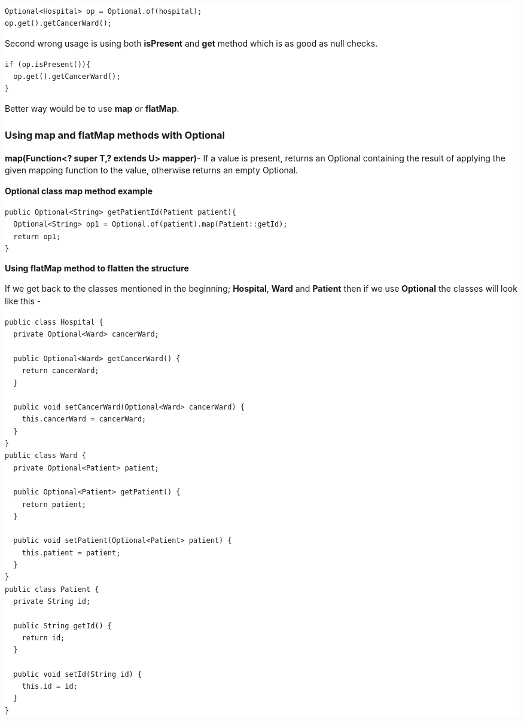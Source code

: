 ```
Optional<Hospital> op = Optional.of(hospital);
op.get().getCancerWard();
```

Second wrong usage is using both **isPresent** and **get** method which is as good as null checks.

```
if (op.isPresent()){
  op.get().getCancerWard();
}
```

Better way would be to use **map** or **flatMap**.

### Using map and flatMap methods with Optional

**map(Function<? super T,? extends U> mapper)**- If a value is present, returns an Optional containing the result of applying the given mapping function to the value, otherwise returns an empty Optional.

**Optional class map method example**

```
public Optional<String> getPatientId(Patient patient){
  Optional<String> op1 = Optional.of(patient).map(Patient::getId);
  return op1;   
}
```

**Using flatMap method to flatten the structure**

If we get back to the classes mentioned in the beginning; **Hospital**, **Ward** and **Patient** then if we use **Optional** the classes will look like this -

```
public class Hospital {
  private Optional<Ward> cancerWard;

  public Optional<Ward> getCancerWard() {
    return cancerWard;
  }

  public void setCancerWard(Optional<Ward> cancerWard) {
    this.cancerWard = cancerWard;
  }
}
public class Ward {
  private Optional<Patient> patient;

  public Optional<Patient> getPatient() {
    return patient;
  }

  public void setPatient(Optional<Patient> patient) {
    this.patient = patient;
  }   
}
public class Patient {
  private String id;

  public String getId() {
    return id;
  }

  public void setId(String id) {
    this.id = id;
  }
}
```